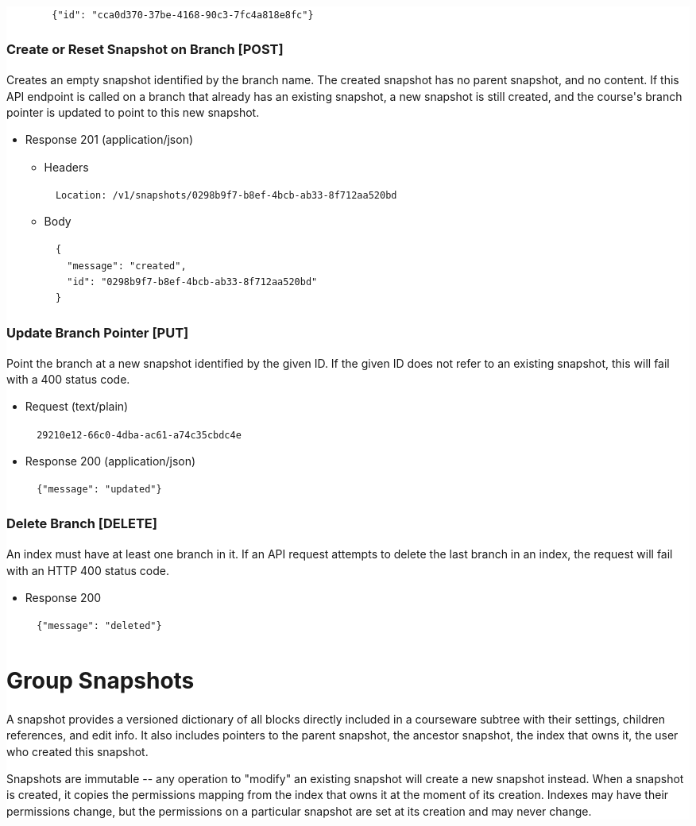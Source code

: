            {"id": "cca0d370-37be-4168-90c3-7fc4a818e8fc"}

### Create or Reset Snapshot on Branch [POST]
Creates an empty snapshot identified by the branch name. The
created snapshot has no parent snapshot, and no content.
If this API endpoint is called on a branch that already has an
existing snapshot, a new snapshot is still created, and
the course's branch pointer is updated to point to this new
snapshot.
+ Response 201 (application/json)
    + Headers
    
            Location: /v1/snapshots/0298b9f7-b8ef-4bcb-ab33-8f712aa520bd

    + Body
    
            {
              "message": "created",
              "id": "0298b9f7-b8ef-4bcb-ab33-8f712aa520bd"
            }

### Update Branch Pointer [PUT]
Point the branch at a new snapshot identified by the given ID.
If the given ID does not refer to an existing snapshot, this
will fail with a 400 status code.

+ Request (text/plain)
        
        29210e12-66c0-4dba-ac61-a74c35cbdc4e

+ Response 200 (application/json)

        {"message": "updated"}

### Delete Branch [DELETE]
An index must have at least one branch in it. If an API request
attempts to delete the last branch in an index, the request will
fail with an HTTP 400 status code.

+ Response 200

        {"message": "deleted"}


# Group Snapshots
A snapshot provides a versioned dictionary of all blocks directly included in a
courseware subtree with their settings, children references, and edit info.
It also includes pointers to the parent snapshot, the ancestor snapshot,
the index that owns it, the user who created this snapshot.

Snapshots are immutable -- any operation to "modify" an existing snapshot
will create a new snapshot instead. When a snapshot is created, it copies
the permissions mapping from the index that owns it at the moment of its
creation. Indexes may have their permissions change, but the permissions
on a particular snapshot are set at its creation and may never change.
